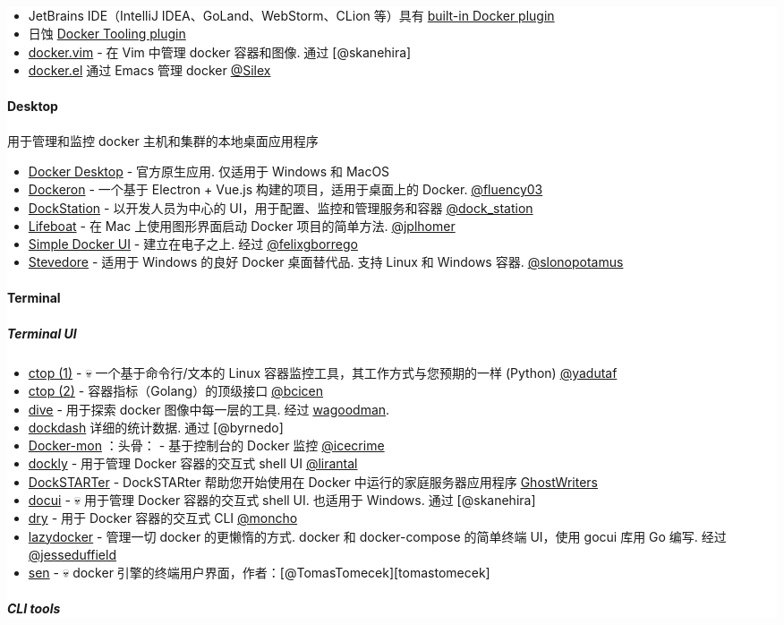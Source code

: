- JetBrains IDE（IntelliJ IDEA、GoLand、WebStorm、CLion 等）具有 [built-in Docker plugin](https://www.jetbrains.com/help/idea/docker.html#managing-images)
- 日蚀 [Docker Tooling plugin](https://www.eclipse.org/community/eclipse_newsletter/2016/july/article2.php)
-   [docker.vim](https://github.com/skanehira/docker.vim)  - 在 Vim 中管理 docker 容器和图像. 通过 [@skanehira]
-   [docker.el](https://github.com/Silex/docker.el) 通过 Emacs 管理 docker [@Silex](https://github.com/Silex)

#### Desktop

用于管理和监控 docker 主机和集群的本地桌面应用程序

-   [Docker Desktop](https://www.docker.com/products/docker-desktop/)  - 官方原生应用. 仅适用于 Windows 和 MacOS
-   [Dockeron](https://github.com/dockeron/dockeron) - 一个基于 Electron + Vue.js 构建的项目，适用于桌面上的 Docker. [@fluency03](https://github.com/fluency03)
-   [DockStation](https://github.com/DockStation/dockstation) - 以开发人员为中心的 UI，用于配置、监控和管理服务和容器 [@dock_station](https://twitter.com/dock_station)
-   [Lifeboat](https://github.com/jplhomer/lifeboat) - 在 Mac 上使用图形界面启动 Docker 项目的简单方法. [@jplhomer](https://github.com/jplhomer)
-   [Simple Docker UI](https://github.com/felixgborrego/simple-docker-ui)  - 建立在电子之上. 经过 [@felixgborrego](https://github.com/felixgborrego/)
-   [Stevedore](https://github.com/slonopotamus/stevedore)  - 适用于 Windows 的良好 Docker 桌面替代品. 支持 Linux 和 Windows 容器. [@slonopotamus](https://github.com/slonopotamus)

#### Terminal

##### Terminal UI

-   [ctop (1)](https://github.com/yadutaf/ctop) - :skull: 一个基于命令行/文本的 Linux 容器监控工具，其工作方式与您预期的一样 (Python) [@yadutaf](https://github.com/yadutaf)
-   [ctop (2)](https://github.com/bcicen/ctop) - 容器指标（Golang）的顶级接口 [@bcicen](https://github.com/bcicen/)
-   [dive](https://github.com/wagoodman/dive)  - 用于探索 docker 图像中每一层的工具. 经过 [wagoodman](https://github.com/wagoodman).
-   [dockdash](https://github.com/byrnedo/dockdash) 详细的统计数据. 通过 [@byrnedo]
-   [Docker-mon](https://github.com/icecrime/docker-mon) ：头骨： - 基于控制台的 Docker 监控 [@icecrime](https://github.com/icecrime)
-   [dockly](https://github.com/lirantal/dockly) - 用于管理 Docker 容器的交互式 shell UI [@lirantal](https://github.com/lirantal)
-   [DockSTARTer](https://github.com/GhostWriters/DockSTARTer) - DockSTARter 帮助您开始使用在 Docker 中运行的家庭服务器应用程序 [GhostWriters](https://github.com/GhostWriters)
-   [docui](https://github.com/skanehira/docui)  - :skull: 用于管理 Docker 容器的交互式 shell UI. 也适用于 Windows. 通过 [@skanehira]
-   [dry](https://github.com/moncho/dry) - 用于 Docker 容器的交互式 CLI [@moncho](https://github.com/moncho)
-   [lazydocker](https://github.com/jesseduffield/lazydocker)  - 管理一切 docker 的更懒惰的方式.  docker 和 docker-compose 的简单终端 UI，使用 gocui 库用 Go 编写. 经过 [@jesseduffield](https://github.com/jesseduffield)
-   [sen](https://github.com/TomasTomecek/sen) - :skull: docker 引擎的终端用户界面，作者：[@TomasTomecek][tomastomecek]

##### CLI tools
